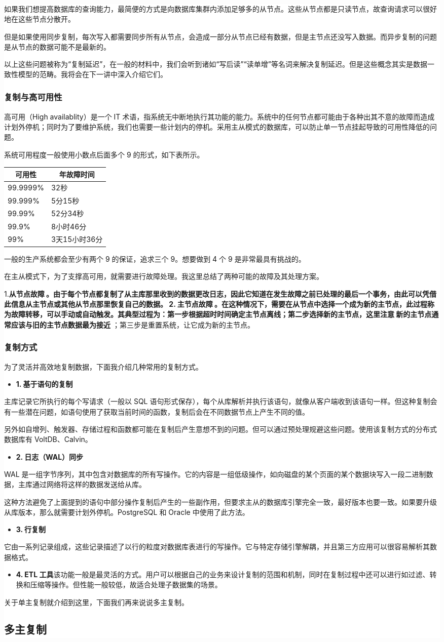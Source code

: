 如果我们想提高数据库的查询能力，最简便的方式是向数据库集群内添加足够多的从节点。这些从节点都是只读节点，故查询请求可以很好地在这些节点分散开。

但是如果使用同步复制，每次写入都需要同步所有从节点，会造成一部分从节点已经有数据，但是主节点还没写入数据。而异步复制的问题是从节点的数据可能不是最新的。

以上这些问题被称为“复制延迟”，在一般的材料中，我们会听到诸如“写后读”“读单增”等名词来解决复制延迟。但是这些概念其实是数据一致性模型的范畴。我将会在下一讲中深入介绍它们。

### 复制与高可用性

高可用（High availablity）是一个 IT 术语，指系统无中断地执行其功能的能力。系统中的任何节点都可能由于各种出其不意的故障而造成计划外停机；同时为了要维护系统，我们也需要一些计划内的停机。采用主从模式的数据库，可以防止单一节点挂起导致的可用性降低的问题。

系统可用程度一般使用小数点后面多个 9 的形式，如下表所示。

|  **可用性**|**年故障时间**|
|------------|----------------|
| 99.9999%   | 32秒           |
| 99.999%    | 5分15秒        |
| 99.99%     | 52分34秒       |
| 99.9%      | 8小时46分      |
| 99%        | 3天15小时36分  |

一般的生产系统都会至少有两个 9 的保证，追求三个 9。想要做到 4 个 9 是非常最具有挑战的。

在主从模式下，为了支撑高可用，就需要进行故障处理。我这里总结了两种可能的故障及其处理方案。

1.**从节点故障 **。由于每个节点都复制了从主库那里收到的数据更改日志，因此它知道在发生故障之前已处理的最后一个事务，由此可以凭借此信息从主节点或其他从节点那里恢复自己的数据。
2.** 主节点故障 **。在这种情况下，需要在从节点中选择一个成为新的主节点，此过程称为故障转移，可以手动或自动触发。其典型过程为：第一步根据超时时间确定主节点离线；第二步选择新的主节点，这里注意** 新的主节点通常应该与旧的主节点数据最为接近** ；第三步是重置系统，让它成为新的主节点。

### 复制方式

为了灵活并高效地复制数据，下面我介绍几种常用的复制方式。

* **1. 基于语句的复制**

主库记录它所执行的每个写请求（一般以 SQL 语句形式保存），每个从库解析并执行该语句，就像从客户端收到该语句一样。但这种复制会有一些潜在问题，如语句使用了获取当前时间的函数，复制后会在不同数据节点上产生不同的值。

另外如自增列、触发器、存储过程和函数都可能在复制后产生意想不到的问题。但可以通过预处理规避这些问题。使用该复制方式的分布式数据库有 VoltDB、Calvin。

* **2. 日志（WAL）同步**

WAL 是一组字节序列，其中包含对数据库的所有写操作。它的内容是一组低级操作，如向磁盘的某个页面的某个数据块写入一段二进制数据，主库通过网络将这样的数据发送给从库。

这种方法避免了上面提到的语句中部分操作复制后产生的一些副作用，但要求主从的数据库引擎完全一致，最好版本也要一致。如果要升级从库版本，那么就需要计划外停机。PostgreSQL 和 Oracle 中使用了此方法。

* **3. 行复制**

它由一系列记录组成，这些记录描述了以行的粒度对数据库表进行的写操作。它与特定存储引擎解耦，并且第三方应用可以很容易解析其数据格式。

* **4. ETL 工具**该功能一般是最灵活的方式。用户可以根据自己的业务来设计复制的范围和机制，同时在复制过程中还可以进行如过滤、转换和压缩等操作。但性能一般较低，故适合处理子数据集的场景。

关于单主复制就介绍到这里，下面我们再来说说多主复制。

## 多主复制
